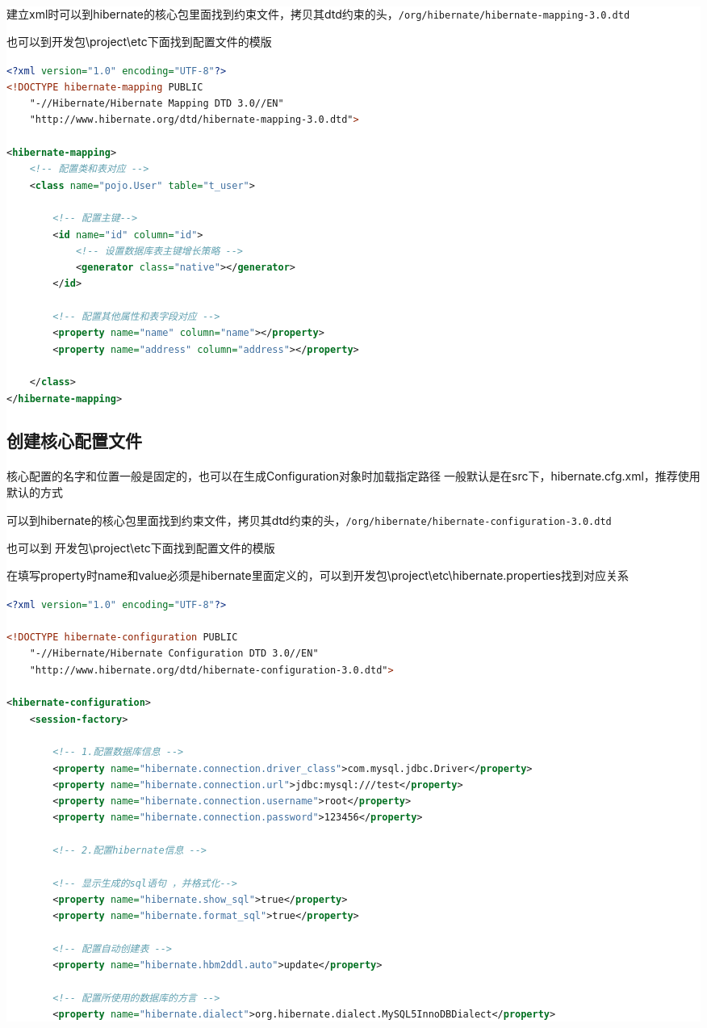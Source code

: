 建立xml时可以到hibernate的核心包里面找到约束文件，拷贝其dtd约束的头，`/org/hibernate/hibernate-mapping-3.0.dtd`

也可以到开发包\project\etc下面找到配置文件的模版

```xml
<?xml version="1.0" encoding="UTF-8"?>
<!DOCTYPE hibernate-mapping PUBLIC 
    "-//Hibernate/Hibernate Mapping DTD 3.0//EN"
    "http://www.hibernate.org/dtd/hibernate-mapping-3.0.dtd">

<hibernate-mapping>
	<!-- 配置类和表对应 -->
	<class name="pojo.User" table="t_user">
	
		<!-- 配置主键-->
		<id name="id" column="id">
			<!-- 设置数据库表主键增长策略 -->
			<generator class="native"></generator>
		</id>
		
		<!-- 配置其他属性和表字段对应 -->
		<property name="name" column="name"></property>
		<property name="address" column="address"></property>
		
	</class>
</hibernate-mapping>
```

## 创建核心配置文件

核心配置的名字和位置一般是固定的，也可以在生成Configuration对象时加载指定路径
一般默认是在src下，hibernate.cfg.xml，推荐使用默认的方式


可以到hibernate的核心包里面找到约束文件，拷贝其dtd约束的头，`/org/hibernate/hibernate-configuration-3.0.dtd`

也可以到 开发包\project\etc下面找到配置文件的模版

在填写property时name和value必须是hibernate里面定义的，可以到开发包\project\etc\hibernate.properties找到对应关系

```xml
<?xml version="1.0" encoding="UTF-8"?>

<!DOCTYPE hibernate-configuration PUBLIC
	"-//Hibernate/Hibernate Configuration DTD 3.0//EN"
	"http://www.hibernate.org/dtd/hibernate-configuration-3.0.dtd">

<hibernate-configuration>
	<session-factory>
	
		<!-- 1.配置数据库信息 -->
		<property name="hibernate.connection.driver_class">com.mysql.jdbc.Driver</property>
		<property name="hibernate.connection.url">jdbc:mysql:///test</property>
		<property name="hibernate.connection.username">root</property>
		<property name="hibernate.connection.password">123456</property>
		
		<!-- 2.配置hibernate信息 -->
		
		<!-- 显示生成的sql语句 ，并格式化-->
		<property name="hibernate.show_sql">true</property>
		<property name="hibernate.format_sql">true</property>
		
		<!-- 配置自动创建表 -->
		<property name="hibernate.hbm2ddl.auto">update</property>
		
		<!-- 配置所使用的数据库的方言 -->
		<property name="hibernate.dialect">org.hibernate.dialect.MySQL5InnoDBDialect</property>
```